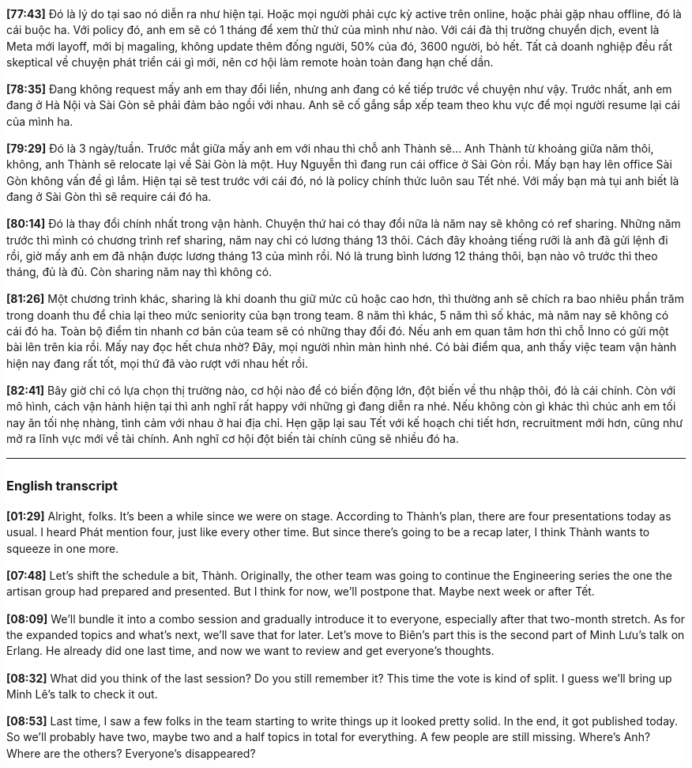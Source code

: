 **[77:43]** Đó là lý do tại sao nó diễn ra như hiện tại. Hoặc mọi người phải cực kỳ active trên online, hoặc phải gặp nhau offline, đó là cái buộc ha. Với policy đó, anh em sẽ có 1 tháng để xem thử thứ của mình như nào. Với cái đà thị trường chuyển dịch, event là Meta mới layoff, mới bị magaling, không update thêm đống người, 50% của đó, 3600 người, bỏ hết. Tất cả doanh nghiệp đều rất skeptical về chuyện phát triển cái gì mới, nên cơ hội làm remote hoàn toàn đang hạn chế dần.

**[78:35]** Đang không request mấy anh em thay đổi liền, nhưng anh đang có kế tiếp trước về chuyện như vậy. Trước nhất, anh em đang ở Hà Nội và Sài Gòn sẽ phải đảm bảo ngồi với nhau. Anh sẽ cố gắng sắp xếp team theo khu vực để mọi người resume lại cái của mình ha.

**[79:29]** Đó là 3 ngày/tuần. Trước mắt giữa mấy anh em với nhau thì chỗ anh Thành sẽ… Anh Thành từ khoảng giữa năm thôi, không, anh Thành sẽ relocate lại về Sài Gòn là một. Huy Nguyễn thì đang run cái office ở Sài Gòn rồi. Mấy bạn hay lên office Sài Gòn không vấn đề gì lắm. Hiện tại sẽ test trước với cái đó, nó là policy chính thức luôn sau Tết nhé. Với mấy bạn mà tụi anh biết là đang ở Sài Gòn thì sẽ require cái đó ha.

**[80:14]** Đó là thay đổi chính nhất trong vận hành. Chuyện thứ hai có thay đổi nữa là năm nay sẽ không có ref sharing. Những năm trước thì mình có chương trình ref sharing, năm nay chỉ có lương tháng 13 thôi. Cách đây khoảng tiếng rưỡi là anh đã gửi lệnh đi rồi, giờ mấy anh em đã nhận được lương tháng 13 của mình rồi. Nó là trung bình lương 12 tháng thôi, bạn nào vô trước thì theo tháng, đủ là đủ. Còn sharing năm nay thì không có.

**[81:26]** Một chương trình khác, sharing là khi doanh thu giữ mức cũ hoặc cao hơn, thì thường anh sẽ chích ra bao nhiêu phần trăm trong doanh thu để chia lại theo mức seniority của bạn trong team. 8 năm thì khác, 5 năm thì số khác, mà năm nay sẽ không có cái đó ha. Toàn bộ điểm tin nhanh cơ bản của team sẽ có những thay đổi đó. Nếu anh em quan tâm hơn thì chỗ Inno có gửi một bài lên trên kia rồi. Mấy nay đọc hết chưa nhờ? Đây, mọi người nhìn màn hình nhé. Có bài điểm qua, anh thấy việc team vận hành hiện nay đang rất tốt, mọi thứ đã vào rượt với nhau hết rồi.

**[82:41]** Bây giờ chỉ có lựa chọn thị trường nào, cơ hội nào để có biến động lớn, đột biến về thu nhập thôi, đó là cái chính. Còn với mô hình, cách vận hành hiện tại thì anh nghĩ rất happy với những gì đang diễn ra nhé. Nếu không còn gì khác thì chúc anh em tối nay ăn tối nhẹ nhàng, tình cảm với nhau ở hai địa chỉ. Hẹn gặp lại sau Tết với kế hoạch chi tiết hơn, recruitment mới hơn, cũng như mở ra lĩnh vực mới về tài chính. Anh nghĩ cơ hội đột biến tài chính cũng sẽ nhiều đó ha.

---

### English transcript

**[01:29]** Alright, folks. It’s been a while since we were on stage. According to Thành’s plan, there are four presentations today as usual. I heard Phát mention four, just like every other time. But since there’s going to be a recap later, I think Thành wants to squeeze in one more.

**[07:48]** Let’s shift the schedule a bit, Thành. Originally, the other team was going to continue the Engineering series the one the artisan group had prepared and presented. But I think for now, we’ll postpone that. Maybe next week or after Tết.

**[08:09]** We’ll bundle it into a combo session and gradually introduce it to everyone, especially after that two-month stretch. As for the expanded topics and what’s next, we’ll save that for later. Let’s move to Biên’s part this is the second part of Minh Lưu’s talk on Erlang. He already did one last time, and now we want to review and get everyone’s thoughts.

**[08:32]** What did you think of the last session? Do you still remember it? This time the vote is kind of split. I guess we’ll bring up Minh Lê’s talk to check it out.

**[08:53]** Last time, I saw a few folks in the team starting to write things up it looked pretty solid. In the end, it got published today. So we’ll probably have two, maybe two and a half topics in total for everything. A few people are still missing. Where’s Anh? Where are the others? Everyone’s disappeared?
